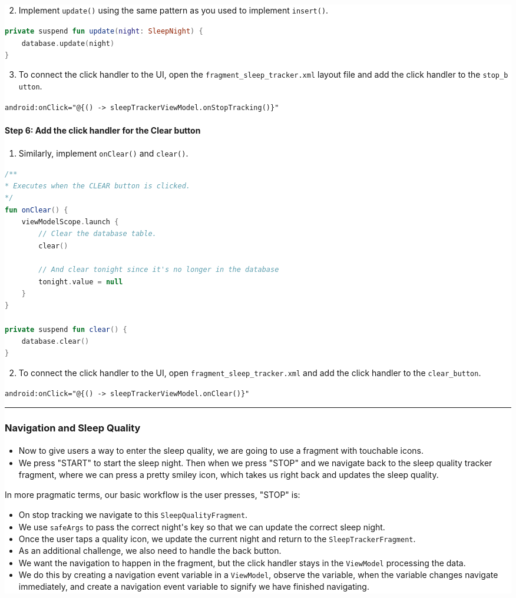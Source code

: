 2. Implement `update()` using the same pattern as you used to implement `insert()`.

```kotlin
private suspend fun update(night: SleepNight) {
    database.update(night)
}
```

3. To connect the click handler to the UI, open the `fragment_sleep_tracker.xml` layout file and add the click handler to the `stop_button`.

```xml
android:onClick="@{() -> sleepTrackerViewModel.onStopTracking()}"
```

#### Step 6: Add the click handler for the Clear button
1. Similarly, implement `onClear()` and `clear()`.

```kotlin
/**
* Executes when the CLEAR button is clicked.
*/
fun onClear() {
    viewModelScope.launch {
        // Clear the database table.
        clear()

        // And clear tonight since it's no longer in the database
        tonight.value = null
    }
}

private suspend fun clear() {
    database.clear()
}
```

2. To connect the click handler to the UI, open `fragment_sleep_tracker.xml` and add the click handler to the `clear_button`.

```xml
android:onClick="@{() -> sleepTrackerViewModel.onClear()}"
```

***

### Navigation and Sleep Quality
* Now to give users a way to enter the sleep quality, we are going to use a fragment with touchable icons.
* We press "START" to start the sleep night. Then when we press "STOP" and we navigate back to the sleep quality tracker fragment, where we can press a pretty smiley icon, which takes us right back and updates the sleep quality.

In more pragmatic terms, our basic workflow is the user presses, "STOP" is:
* On stop tracking we navigate to this `SleepQualityFragment`.
* We use `safeArgs` to pass the correct night's key so that we can update the correct sleep night.
* Once the user taps a quality icon, we update the current night and return to the `SleepTrackerFragment`.
* As an additional challenge, we also need to handle the back button.
* We want the navigation to happen in the fragment, but the click handler stays in the `ViewModel` processing the data.
* We do this by creating a navigation event variable in a `ViewModel`, observe the variable, when the variable changes navigate immediately, and create a navigation event variable to signify we have finished navigating.
